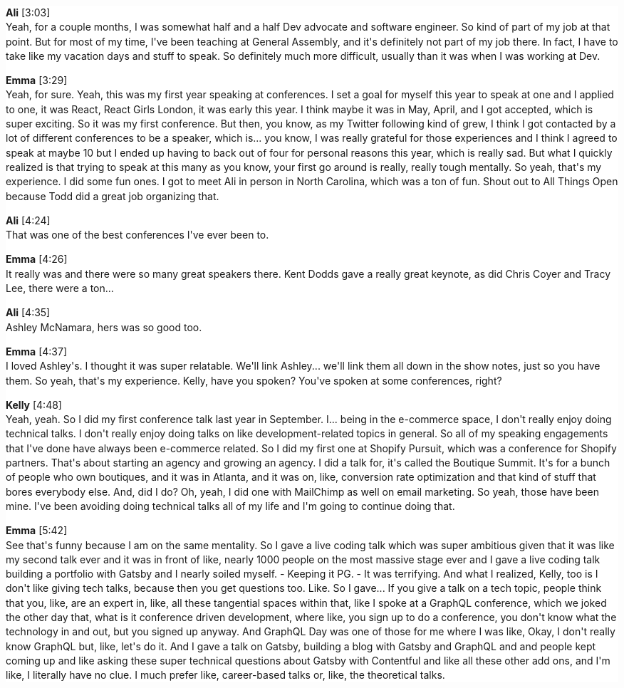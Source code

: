 **Ali** [3:03]  
Yeah, for a couple months, I was somewhat half and a half Dev advocate and software engineer. So kind of part of my job at that point. But for most of my time, I've been teaching at General Assembly, and it's definitely not part of my job there. In fact, I have to take like my vacation days and stuff to speak. So definitely much more difficult, usually than it was when I was working at Dev.

**Emma** [3:29]  
Yeah, for sure. Yeah, this was my first year speaking at conferences. I set a goal for myself this year to speak at one and I applied to one, it was React, React Girls London, it was early this year. I think maybe it was in May, April, and I got accepted, which is super exciting. So it was my first conference. But then, you know, as my Twitter following kind of grew, I think I got contacted by a lot of different conferences to be a speaker, which is... you know, I was really grateful for those experiences and I think I agreed to speak at maybe 10 but I ended up having to back out of four for personal reasons this year, which is really sad. But what I quickly realized is that trying to speak at this many as you know, your first go around is really, really tough mentally. So yeah, that's my experience. I did some fun ones. I got to meet Ali in person in North Carolina, which was a ton of fun. Shout out to All Things Open because Todd did a great job organizing that.

**Ali** [4:24]  
That was one of the best conferences I've ever been to.

**Emma** [4:26]  
It really was and there were so many great speakers there. Kent Dodds gave a really great keynote, as did Chris Coyer and Tracy Lee, there were a ton...

**Ali** [4:35]  
Ashley McNamara, hers was so good too.

**Emma** [4:37]  
I loved Ashley's. I thought it was super relatable. We'll link Ashley... we'll link them all down in the show notes, just so you have them. So yeah, that's my experience. Kelly, have you spoken? You've spoken at some conferences, right?

**Kelly** [4:48]  
Yeah, yeah. So I did my first conference talk last year in September. I... being in the e-commerce space, I don't really enjoy doing technical talks. I don't really enjoy doing talks on like development-related topics in general. So all of my speaking engagements that I've done have always been e-commerce related. So I did my first one at Shopify Pursuit, which was a conference for Shopify partners. That's about starting an agency and growing an agency. I did a talk for, it's called the Boutique Summit. It's for a bunch of people who own boutiques, and it was in Atlanta, and it was on, like, conversion rate optimization and that kind of stuff that bores everybody else. And, did I do? Oh, yeah, I did one with MailChimp as well on email marketing. So yeah, those have been mine. I've been avoiding doing technical talks all of my life and I'm going to continue doing that.

**Emma** [5:42]  
See that's funny because I am on the same mentality. So I gave a live coding talk which was super ambitious given that it was like my second talk ever and it was in front of like, nearly 1000 people on the most massive stage ever and I gave a live coding talk building a portfolio with Gatsby and I nearly soiled myself. - Keeping it PG. - It was terrifying. And what I realized, Kelly, too is I don't like giving tech talks, because then you get questions too. Like. So I gave... If you give a talk on a tech topic, people think that you, like, are an expert in, like, all these tangential spaces within that, like I spoke at a GraphQL conference, which we joked the other day that, what is it conference driven development, where like, you sign up to do a conference, you don't know what the technology in and out, but you signed up anyway. And GraphQL Day was one of those for me where I was like, Okay, I don't really know GraphQL but, like, let's do it. And I gave a talk on Gatsby, building a blog with Gatsby and GraphQL and and people kept coming up and like asking these super technical questions about Gatsby with Contentful and like all these other add ons, and I'm like, I literally have no clue. I much prefer like, career-based talks or, like, the theoretical talks.
